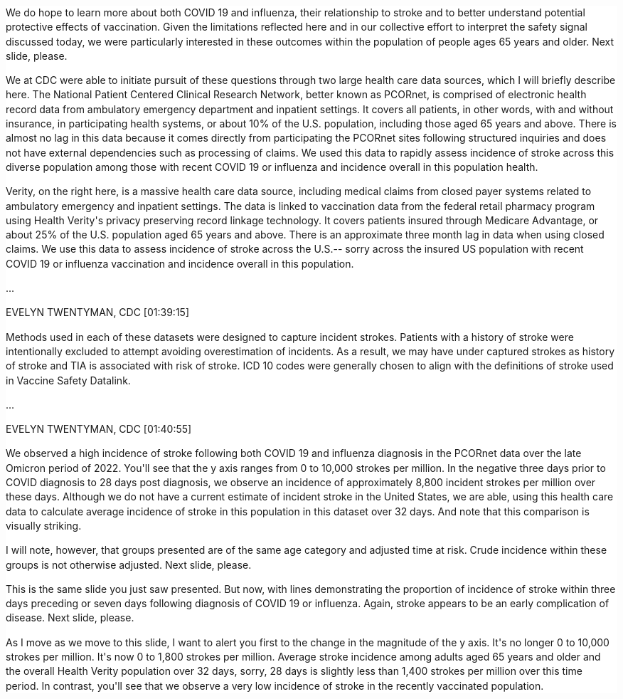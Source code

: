 We do hope to learn more about both COVID 19 and influenza, their relationship to stroke and to better understand potential protective effects of vaccination. Given the limitations reflected here and in our collective effort to interpret the safety signal discussed today, we were particularly interested in these outcomes within the population of people ages 65 years and older. Next slide, please. 

We at CDC were able to initiate pursuit of these questions through two large health care data sources, which I will briefly describe here. The National Patient Centered Clinical Research Network, better known as PCORnet, is comprised of electronic health record data from ambulatory emergency department and inpatient settings. It covers all patients, in other words, with and without insurance, in participating health systems, or about 10% of the U.S. population, including those aged 65 years and above. There is almost no lag in this data because it comes directly from participating the PCORnet sites following structured inquiries and does not have external dependencies such as processing of claims. We used this data to rapidly assess incidence of stroke across this diverse population among those with recent COVID 19 or influenza and incidence overall in this population health. 

Verity, on the right here, is a massive health care data source, including medical claims from closed payer systems related to ambulatory emergency and inpatient settings. The data is linked to vaccination data from the federal retail pharmacy program using Health Verity's privacy preserving record linkage technology. It covers patients insured through Medicare Advantage, or about 25% of the U.S. population aged 65 years and above. There is an approximate three month lag in data when using closed claims. We use this data to assess incidence of stroke across the U.S.-- sorry across the insured US population with recent COVID 19 or influenza vaccination and incidence overall in this population. 

...

EVELYN TWENTYMAN, CDC [01:39:15]

Methods used in each of these datasets were designed to capture incident strokes. Patients with a history of stroke were intentionally excluded to attempt avoiding overestimation of incidents. As a result, we may have under captured strokes as history of stroke and TIA is associated with risk of stroke. ICD 10 codes were generally chosen to align with the definitions of stroke used in Vaccine Safety Datalink. 

...

EVELYN TWENTYMAN, CDC [01:40:55]

We observed a high incidence of stroke following both COVID 19 and influenza diagnosis in the PCORnet data over the late Omicron period of 2022. You'll see that the y axis ranges from 0 to 10,000 strokes per million. In the negative three days prior to COVID diagnosis to 28 days post diagnosis, we observe an incidence of approximately 8,800 incident strokes per million over these days. Although we do not have a current estimate of incident stroke in the United States, we are able, using this health care data to calculate average incidence of stroke in this population in this dataset over 32 days. And note that this comparison is visually striking. 

I will note, however, that groups presented are of the same age category and adjusted time at risk. Crude incidence within these groups is not otherwise adjusted. Next slide, please. 

This is the same slide you just saw presented. But now, with lines demonstrating the proportion of incidence of stroke within three days preceding or seven days following diagnosis of COVID 19 or influenza. Again, stroke appears to be an early complication of disease. Next slide, please. 

As I move as we move to this slide, I want to alert you first to the change in the magnitude of the y axis. It's no longer 0 to 10,000 strokes per million. It's now 0 to 1,800 strokes per million. Average stroke incidence among adults aged 65 years and older and the overall Health Verity population over 32 days, sorry, 28 days is slightly less than 1,400 strokes per million over this time period. In contrast, you'll see that we observe a very low incidence of stroke in the recently vaccinated population. 

